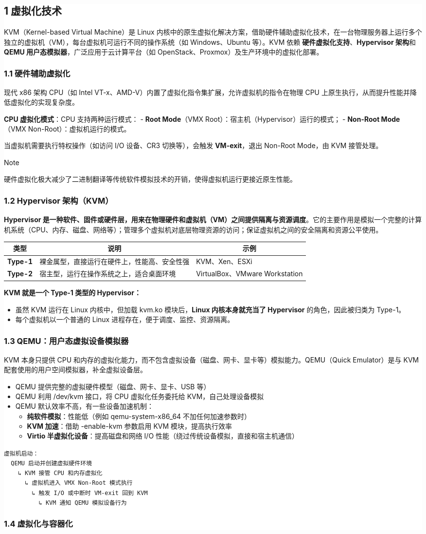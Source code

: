## 1 虚拟化技术

KVM（Kernel-based Virtual Machine）是 Linux 内核中的原生虚拟化解决方案，借助硬件辅助虚拟化技术，在一台物理服务器上运行多个独立的虚拟机（VM），每台虚拟机可运行不同的操作系统（如 Windows、Ubuntu 等）。KVM 依赖 **硬件虚拟化支持**、**Hypervisor 架构**和 **QEMU 用户态模拟器**，广泛应用于云计算平台（如 OpenStack、Proxmox）及生产环境中的虚拟化部署。

### 1.1 硬件辅助虚拟化

现代 x86 架构 CPU（如 Intel VT-x、AMD-V）内置了虚拟化指令集扩展，允许虚拟机的指令在物理 CPU 上原生执行，从而提升性能并降低虚拟化的实现复杂度。

**CPU 虚拟化模式**：CPU 支持两种运行模式：
    - **Root Mode**（VMX Root）：宿主机（Hypervisor）运行的模式；
    - **Non-Root Mode**（VMX Non-Root）：虚拟机运行的模式。

当虚拟机需要执行特权操作（如访问 I/O 设备、CR3 切换等），会触发 **VM-exit**，退出 Non-Root Mode，由 KVM 接管处理。

>[!NOTE]
>硬件虚拟化极大减少了二进制翻译等传统软件模拟技术的开销，使得虚拟机运行更接近原生性能。

### 1.2 Hypervisor 架构（KVM）

**Hypervisor 是一种软件、固件或硬件层，用来在物理硬件和虚拟机（VM）之间提供隔离与资源调度**。它的主要作用是模拟一个完整的计算机系统（CPU、内存、磁盘、网络等）；管理多个虚拟机对底层物理资源的访问；保证虚拟机之间的安全隔离和资源公平使用。

| **类型**     | **说明**                 | **示例**                        |
| ---------- | ---------------------- | ----------------------------- |
| **Type-1** | 裸金属型，直接运行在硬件上，性能高、安全性强 | KVM、Xen、ESXi                  |
| **Type-2** | 宿主型，运行在操作系统之上，适合桌面环境   | VirtualBox、VMware Workstation |

**KVM 就是一个 Type-1 类型的 Hypervisor：**
- 虽然 KVM 运行在 Linux 内核中，但加载 kvm.ko 模块后，**Linux 内核本身就充当了 Hypervisor** 的角色，因此被归类为 Type-1。
- 每个虚拟机以一个普通的 Linux 进程存在，便于调度、监控、资源隔离。

### 1.3 QEMU：用户态虚拟设备模拟器

KVM 本身只提供 CPU 和内存的虚拟化能力，而不包含虚拟设备（磁盘、网卡、显卡等）模拟能力。QEMU（Quick Emulator）是与 KVM 配套使用的用户空间模拟器，补全虚拟设备层。

- QEMU 提供完整的虚拟硬件模型（磁盘、网卡、显卡、USB 等）
- QEMU 利用 /dev/kvm 接口，将 CPU 虚拟化任务委托给 KVM，自己处理设备模拟
- QEMU 默认效率不高，有一些设备加速机制：
    - **纯软件模拟**：性能低（例如 qemu-system-x86_64 不加任何加速参数时）
    - **KVM 加速**：借助 -enable-kvm 参数启用 KVM 模块，提高执行效率
    - **Virtio 半虚拟化设备**：提高磁盘和网络 I/O 性能（绕过传统设备模拟，直接和宿主机通信）

```txt
虚拟机启动：
  QEMU 启动并创建虚拟硬件环境
    ↳ KVM 接管 CPU 和内存虚拟化
      ↳ 虚拟机进入 VMX Non-Root 模式执行
        ↳ 触发 I/O 或中断时 VM-exit 回到 KVM
          ↳ KVM 通知 QEMU 模拟设备行为
```

### 1.4 虚拟化与容器化
